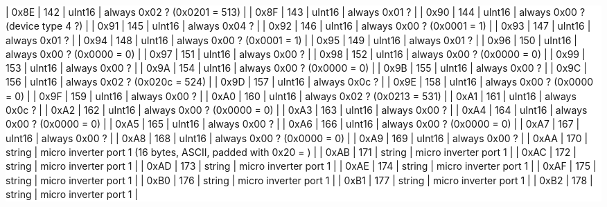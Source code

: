 | 0x8E 	| 142 	| uInt16   	| always 0x02 ? (0x0201 = 513)                                                                               	|
| 0x8F 	| 143 	| uInt16   	| always 0x01 ?                                                                                             	|
| 0x90 	| 144 	| uInt16   	| always 0x00 ? (device type 4 ?)                                                                            	|
| 0x91 	| 145 	| uInt16   	| always 0x04 ?                                                                                             	|
| 0x92 	| 146 	| uInt16   	| always 0x00 ? (0x0001 = 1)                                                                                	|
| 0x93 	| 147 	| uInt16   	| always 0x01 ?                                                                                             	|
| 0x94 	| 148 	| uInt16   	| always 0x00 ? (0x0001 = 1)                                                                                 	|
| 0x95 	| 149 	| uInt16   	| always 0x01 ?                                                                                             	|
| 0x96 	| 150 	| uInt16   	| always 0x00 ? (0x0000 = 0)                                                               	                  |
| 0x97 	| 151 	| uInt16   	| always 0x00 ?                                                                                             	|
| 0x98 	| 152 	| uInt16   	| always 0x00 ? (0x0000 = 0)                                                                                 	|
| 0x99 	| 153 	| uInt16   	| always 0x00 ?                                                                                              	|
| 0x9A 	| 154 	| uInt16   	| always 0x00 ? (0x0000 = 0)                                                                                 	|
| 0x9B 	| 155 	| uInt16   	| always 0x00 ?                                                                                              	|
| 0x9C 	| 156 	| uInt16   	| always 0x02 ? (0x020c = 524)                                                                               	|
| 0x9D 	| 157 	| uInt16   	| always 0x0c ?                                                                                             	|
| 0x9E 	| 158 	| uInt16   	| always 0x00 ? (0x0000 = 0)                                                                                	|
| 0x9F 	| 159 	| uInt16   	| always 0x00 ?                                                                                             	|
| 0xA0 	| 160 	| uInt16   	| always 0x02 ? (0x0213 = 531)                                                                               	|
| 0xA1 	| 161 	| uInt16   	| always 0x0c ?                                                                                             	|
| 0xA2 	| 162 	| uInt16   	| always 0x00 ? (0x0000 = 0)                                                               	                  |
| 0xA3 	| 163 	| uInt16   	| always 0x00 ?                                                                                             	|
| 0xA4 	| 164 	| uInt16   	| always 0x00 ? (0x0000 = 0)                                                                                 	|
| 0xA5 	| 165 	| uInt16   	| always 0x00 ?                                                                                              	|
| 0xA6 	| 166 	| uInt16   	| always 0x00 ? (0x0000 = 0)                                                               	                  |
| 0xA7 	| 167 	| uInt16   	| always 0x00 ?                                                                                             	|
| 0xA8 	| 168 	| uInt16   	| always 0x00 ? (0x0000 = 0)                                                                                 	|
| 0xA9 	| 169 	| uInt16   	| always 0x00 ?                                                                                              	|
| 0xAA 	| 170 	| string  	| micro inverter port 1 (16 bytes, ASCII, padded with 0x20 = <space>)                                        	|
| 0xAB 	| 171 	| string  	| micro inverter port 1                                                                                     	|
| 0xAC 	| 172 	| string  	| micro inverter port 1                                                                                      	|
| 0xAD 	| 173 	| string  	| micro inverter port 1                                                                                      	|
| 0xAE 	| 174 	| string  	| micro inverter port 1                                                                                      	|
| 0xAF 	| 175 	| string  	| micro inverter port 1                                                                                     	|
| 0xB0 	| 176 	| string  	| micro inverter port 1                                                                                     	|
| 0xB1 	| 177 	| string  	| micro inverter port 1                                                                                     	|
| 0xB2 	| 178 	| string  	| micro inverter port 1                                                                                     	|